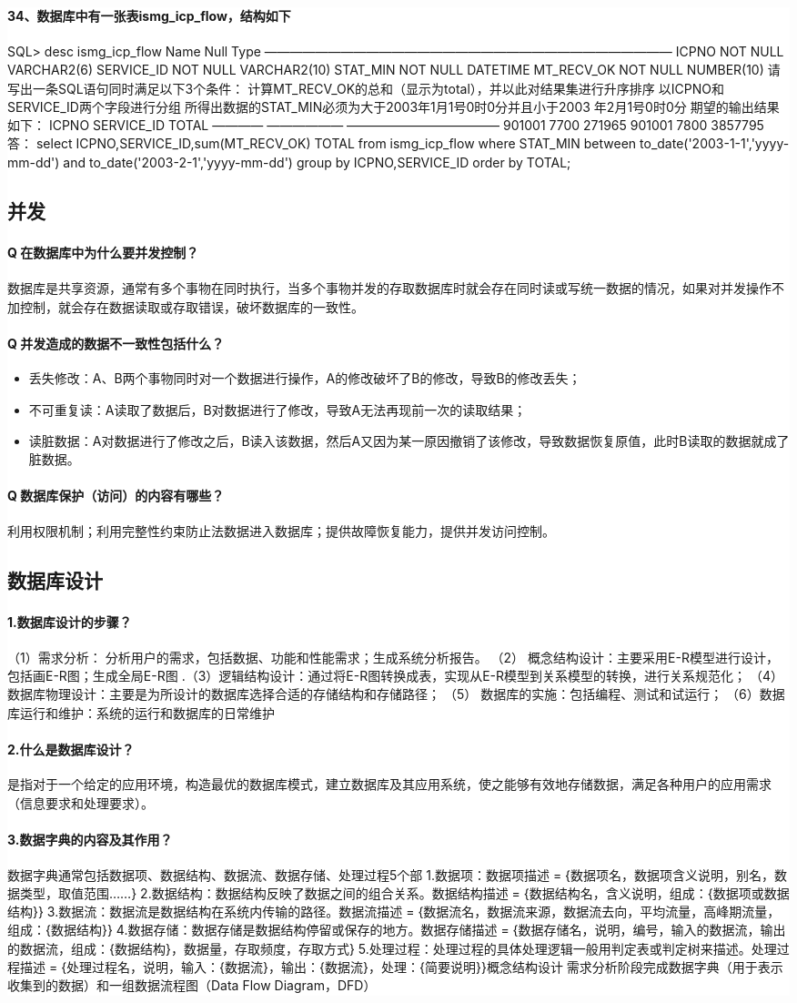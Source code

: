 #### 34、数据库中有一张表ismg_icp_flow，结构如下

SQL> desc ismg_icp_flow Name Null Type ———————————————————————————————— ICPNO NOT NULL VARCHAR2(6) SERVICE_ID NOT NULL VARCHAR2(10) STAT_MIN NOT NULL DATETIME MT_RECV_OK NOT NULL NUMBER(10) 请写出一条SQL语句同时满足以下3个条件： 计算MT_RECV_OK的总和（显示为total），并以此对结果集进行升序排序 以ICPNO和SERVICE_ID两个字段进行分组 所得出数据的STAT_MIN必须为大于2003年1月1号0时0分并且小于2003 年2月1号0时0分 期望的输出结果如下： ICPNO SERVICE_ID TOTAL ———— —————— ———————————— 901001 7700 271965 901001 7800 3857795 答： select ICPNO,SERVICE_ID,sum(MT_RECV_OK) TOTAL from ismg_icp_flow where STAT_MIN between to_date('2003-1-1','yyyy-mm-dd') and to_date('2003-2-1','yyyy-mm-dd') group by ICPNO,SERVICE_ID order by TOTAL;

## 并发

#### Q 在数据库中为什么要并发控制？

数据库是共享资源，通常有多个事物在同时执行，当多个事物并发的存取数据库时就会存在同时读或写统一数据的情况，如果对并发操作不加控制，就会存在数据读取或存取错误，破坏数据库的一致性。

#### Q 并发造成的数据不一致性包括什么？

- 丢失修改：A、B两个事物同时对一个数据进行操作，A的修改破坏了B的修改，导致B的修改丢失；

- 不可重复读：A读取了数据后，B对数据进行了修改，导致A无法再现前一次的读取结果；

- 读脏数据：A对数据进行了修改之后，B读入该数据，然后A又因为某一原因撤销了该修改，导致数据恢复原值，此时B读取的数据就成了脏数据。

#### Q 数据库保护（访问）的内容有哪些？

利用权限机制；利用完整性约束防止法数据进入数据库；提供故障恢复能力，提供并发访问控制。



## 数据库设计

#### 1.数据库设计的步骤？

（1）需求分析： 分析用户的需求，包括数据、功能和性能需求；生成系统分析报告。
（2） 概念结构设计：主要采用E-R模型进行设计，包括画E-R图；生成全局E-R图
.（3）逻辑结构设计：通过将E-R图转换成表，实现从E-R模型到关系模型的转换，进行关系规范化；
（4） 数据库物理设计：主要是为所设计的数据库选择合适的存储结构和存储路径；
（5） 数据库的实施：包括编程、测试和试运行；
（6）数据库运行和维护：系统的运行和数据库的日常维护

#### 2.什么是数据库设计？

是指对于一个给定的应用环境，构造最优的数据库模式，建立数据库及其应用系统，使之能够有效地存储数据，满足各种用户的应用需求（信息要求和处理要求）。

#### 3.数据字典的内容及其作用？

数据字典通常包括数据项、数据结构、数据流、数据存储、处理过程5个部
	1.数据项：数据项描述 = {数据项名，数据项含义说明，别名，数据类型，取值范围……}
2.数据结构：数据结构反映了数据之间的组合关系。数据结构描述 = {数据结构名，含义说明，组成：{数据项或数据结构}}
3.数据流：数据流是数据结构在系统内传输的路径。数据流描述 = {数据流名，数据流来源，数据流去向，平均流量，高峰期流量，组成：{数据结构}}
4.数据存储：数据存储是数据结构停留或保存的地方。数据存储描述 = {数据存储名，说明，编号，输入的数据流，输出的数据流，组成：{数据结构}，数据量，存取频度，存取方式}
5.处理过程：处理过程的具体处理逻辑一般用判定表或判定树来描述。处理过程描述 = {处理过程名，说明，输入：{数据流}，输出：{数据流}，处理：{简要说明}}概念结构设计
需求分析阶段完成数据字典（用于表示收集到的数据）和一组数据流程图（Data Flow Diagram，DFD）
